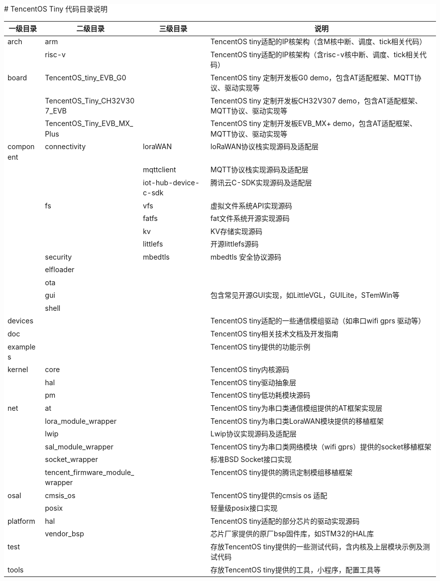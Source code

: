 ﻿﻿# TencentOS Tiny 代码目录说明


|一级目录 | 二级目录 | 三级目录 |说明 |
|---------|---------|---------|---------|
| arch | arm |   |TencentOS tiny适配的IP核架构（含M核中断、调度、tick相关代码）  |
|  | risc-v | |TencentOS tiny适配的IP核架构（含risc-v核中断、调度、tick相关代码） |
| board     | TencentOS_tiny_EVB_G0 |   |TencentOS tiny 定制开发板G0  demo，包含AT适配框架、MQTT协议、驱动实现等 |
|  | TencentOS_Tiny_CH32V307_EVB | |TencentOS tiny 定制开发板CH32V307  demo，包含AT适配框架、MQTT协议、驱动实现等 |
|  | TencentOS_Tiny_EVB_MX_Plus | |TencentOS tiny 定制开发板EVB_MX+  demo，包含AT适配框架、MQTT协议、驱动实现等 |
| component      | connectivity | loraWAN  | loRaWAN协议栈实现源码及适配层|
|   |  |mqttclient| MQTT协议栈实现源码及适配层|
|   |  |iot-hub-device-c-sdk| 腾讯云C-SDK实现源码及适配层|
|   | fs | vfs | 虚拟文件系统API实现源码 |
| |  | fatfs | fat文件系统开源实现源码 |
| |  | kv | KV存储实现源码 |
| |  | littlefs | 开源littlefs源码 |
|   | security | mbedtls | mbedtls 安全协议源码 |
| | elfloader |  |  |
| | ota |  |  |
| | gui |  | 包含常见开源GUI实现，如LittleVGL，GUILite，STemWin等 |
| | shell |  |  |
| devices      |  |   |TencentOS tiny适配的一些通信模组驱动（如串口wifi gprs 驱动等）   |
| doc    |  |   |TencentOS tiny相关技术文档及开发指南  |
| examples    |  |   |TencentOS tiny提供的功能示例  |
| kernel      | core |   | TencentOS tiny内核源码|
|   | hal |   | TencentOS tiny驱动抽象层|
|   | pm |   | TencentOS tiny低功耗模块源码 |
| net      | at |   | TencentOS tiny为串口类通信模组提供的AT框架实现层|
|   | lora_module_wrapper |   | TencentOS tiny为串口类LoraWAN模块提供的移植框架|
|   | lwip |   | Lwip协议实现源码及适配层 |
|   | sal_module_wrapper |   | TencentOS tiny为串口类网络模块（wifi gprs）提供的socket移植框架 |
| | socket_wrapper |  | 标准BSD Socket接口实现 |
|   | tencent_firmware_module_wrapper |   | TencentOS tiny提供的腾讯定制模组移植框架 |
| osal      | cmsis_os |   |TencentOS tiny提供的cmsis os 适配   |
|  | posix | |轻量级posix接口实现 |
| platform      | hal |   | TencentOS tiny适配的部分芯片的驱动实现源码|
|   | vendor_bsp |   | 芯片厂家提供的原厂bsp固件库，如STM32的HAL库|
| test      |  |   |存放TencentOS tiny提供的一些测试代码，含内核及上层模块示例及测试代码  |
| tools    |  |   |存放TencentOS tiny提供的工具，小程序，配置工具等  |